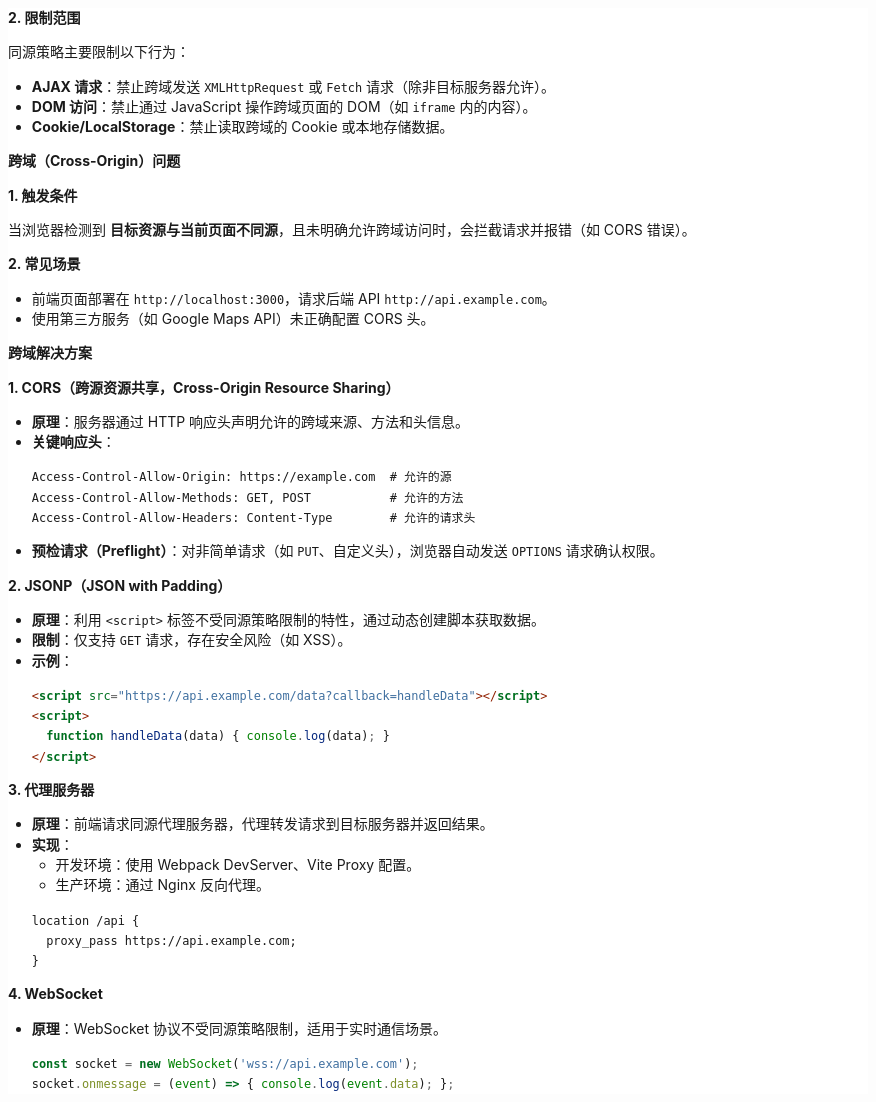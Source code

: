 **2. 限制范围**

同源策略主要限制以下行为：  
- **AJAX 请求**：禁止跨域发送 `XMLHttpRequest` 或 `Fetch` 请求（除非目标服务器允许）。  
- **DOM 访问**：禁止通过 JavaScript 操作跨域页面的 DOM（如 `iframe` 内的内容）。  
- **Cookie/LocalStorage**：禁止读取跨域的 Cookie 或本地存储数据。

**跨域（Cross-Origin）问题**

**1. 触发条件**

当浏览器检测到 **目标资源与当前页面不同源**，且未明确允许跨域访问时，会拦截请求并报错（如 CORS 错误）。

**2. 常见场景**

- 前端页面部署在 `http://localhost:3000`，请求后端 API `http://api.example.com`。  
- 使用第三方服务（如 Google Maps API）未正确配置 CORS 头。

**跨域解决方案**

**1. CORS（跨源资源共享，Cross-Origin Resource Sharing）**

- **原理**：服务器通过 HTTP 响应头声明允许的跨域来源、方法和头信息。  
- **关键响应头**：  
  ```http
  Access-Control-Allow-Origin: https://example.com  # 允许的源
  Access-Control-Allow-Methods: GET, POST           # 允许的方法
  Access-Control-Allow-Headers: Content-Type        # 允许的请求头
  ```
- **预检请求（Preflight）**：对非简单请求（如 `PUT`、自定义头），浏览器自动发送 `OPTIONS` 请求确认权限。

**2. JSONP（JSON with Padding）**

- **原理**：利用 `<script>` 标签不受同源策略限制的特性，通过动态创建脚本获取数据。  
- **限制**：仅支持 `GET` 请求，存在安全风险（如 XSS）。  
- **示例**：  
  ```html
  <script src="https://api.example.com/data?callback=handleData"></script>
  <script>
    function handleData(data) { console.log(data); }
  </script>
  ```

**3. 代理服务器**

- **原理**：前端请求同源代理服务器，代理转发请求到目标服务器并返回结果。  
- **实现**：  
  - 开发环境：使用 Webpack DevServer、Vite Proxy 配置。  
  - 生产环境：通过 Nginx 反向代理。  
  ```nginx
  location /api {
    proxy_pass https://api.example.com;
  }
  ```

**4. WebSocket**

- **原理**：WebSocket 协议不受同源策略限制，适用于实时通信场景。  
  ```javascript
  const socket = new WebSocket('wss://api.example.com');
  socket.onmessage = (event) => { console.log(event.data); };
  ```
